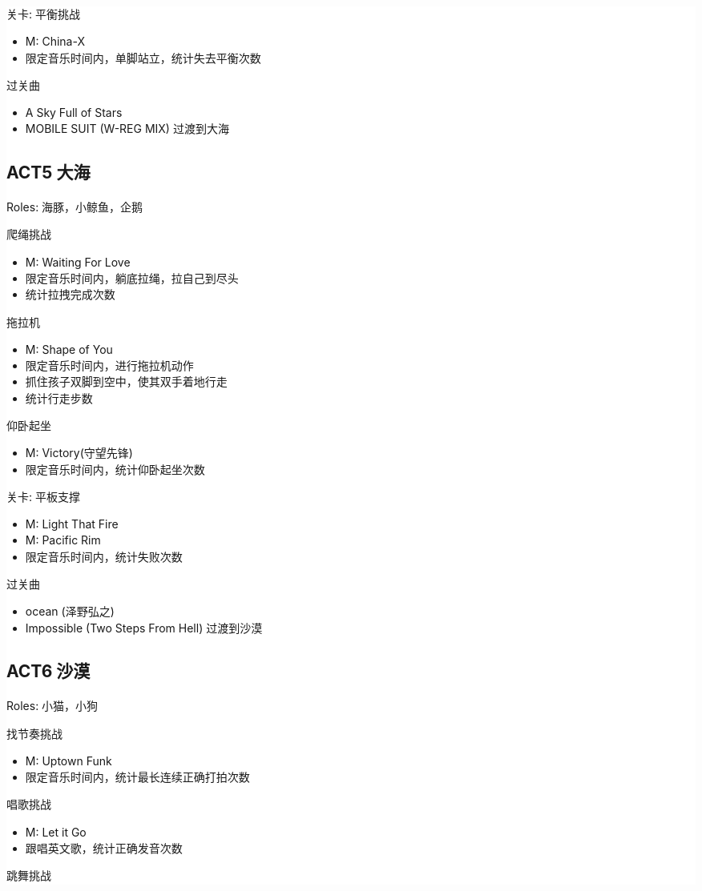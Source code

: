 关卡: 平衡挑战

- M: China-X
- 限定音乐时间内，单脚站立，统计失去平衡次数

过关曲

- A Sky Full of Stars
- MOBILE SUIT (W-REG MIX) 过渡到大海

## ACT5 大海

Roles: 海豚，小鲸鱼，企鹅

爬绳挑战

- M: Waiting For Love
- 限定音乐时间内，躺底拉绳，拉自己到尽头
- 统计拉拽完成次数

拖拉机

- M: Shape of You
- 限定音乐时间内，进行拖拉机动作
- 抓住孩子双脚到空中，使其双手着地行走
- 统计行走步数

仰卧起坐

- M: Victory(守望先锋)
- 限定音乐时间内，统计仰卧起坐次数

关卡: 平板支撑

- M: Light That Fire
- M: Pacific Rim
- 限定音乐时间内，统计失败次数

过关曲

- ocean (泽野弘之)
- Impossible (Two Steps From Hell) 过渡到沙漠

## ACT6 沙漠

Roles: 小猫，小狗

找节奏挑战

- M: Uptown Funk
- 限定音乐时间内，统计最长连续正确打拍次数

唱歌挑战

- M: Let it Go
- 跟唱英文歌，统计正确发音次数

跳舞挑战
